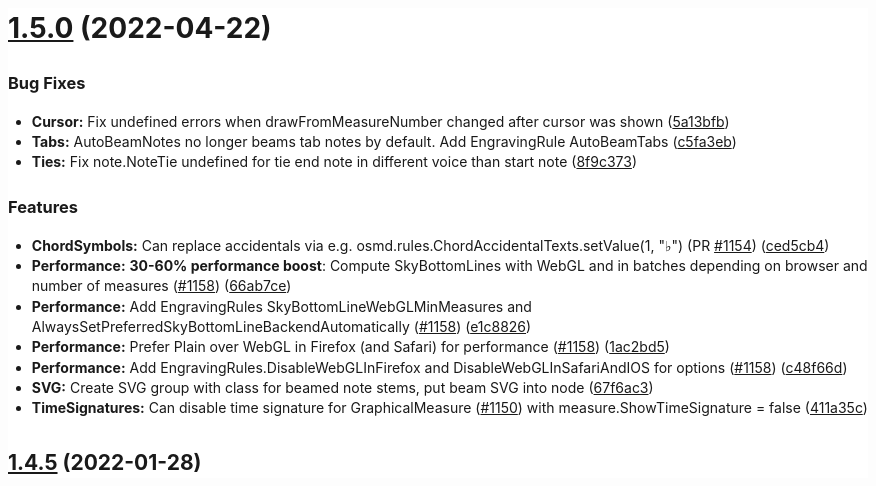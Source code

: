 

# [1.5.0](https://github.com/opensheetmusicdisplay/opensheetmusicdisplay/compare/1.4.5...1.5.0) (2022-04-22)


### Bug Fixes

* **Cursor:** Fix undefined errors when drawFromMeasureNumber changed after cursor was shown ([5a13bfb](https://github.com/opensheetmusicdisplay/opensheetmusicdisplay/commit/5a13bfbdceb56415c808e537992eac8d1c8e4f91))
* **Tabs:** AutoBeamNotes no longer beams tab notes by default. Add EngravingRule AutoBeamTabs ([c5fa3eb](https://github.com/opensheetmusicdisplay/opensheetmusicdisplay/commit/c5fa3eb85a712d33463b3c530630890be62bb704))
* **Ties:** Fix note.NoteTie undefined for tie end note in different voice than start note ([8f9c373](https://github.com/opensheetmusicdisplay/opensheetmusicdisplay/commit/8f9c373dcfe2fb7298b4f26f59817d45789cadf5))


### Features

* **ChordSymbols:** Can replace accidentals via e.g. osmd.rules.ChordAccidentalTexts.setValue(1, "♭") (PR [#1154](https://github.com/opensheetmusicdisplay/opensheetmusicdisplay/issues/1154)) ([ced5cb4](https://github.com/opensheetmusicdisplay/opensheetmusicdisplay/commit/ced5cb45dfcdf2a4ac6f8a542902454c47b52a7a))
* **Performance:** **30-60% performance boost**: Compute SkyBottomLines with WebGL and in batches depending on browser and number of measures ([#1158](https://github.com/opensheetmusicdisplay/opensheetmusicdisplay/issues/1158)) ([66ab7ce](https://github.com/opensheetmusicdisplay/opensheetmusicdisplay/commit/66ab7ce18941d8a17b22e43faa527452cf469021))
* **Performance:** Add EngravingRules SkyBottomLineWebGLMinMeasures and AlwaysSetPreferredSkyBottomLineBackendAutomatically ([#1158](https://github.com/opensheetmusicdisplay/opensheetmusicdisplay/issues/1158)) ([e1c8826](https://github.com/opensheetmusicdisplay/opensheetmusicdisplay/commit/e1c8826a7d140b22b6d4548f087405d94f97da66))
* **Performance:** Prefer Plain over WebGL in Firefox (and Safari) for performance ([#1158](https://github.com/opensheetmusicdisplay/opensheetmusicdisplay/issues/1158)) ([1ac2bd5](https://github.com/opensheetmusicdisplay/opensheetmusicdisplay/commit/1ac2bd5606e7a0b1ba50322fa7a1ef00030db5ce))
* **Performance:** Add EngravingRules.DisableWebGLInFirefox and DisableWebGLInSafariAndIOS for options ([#1158](https://github.com/opensheetmusicdisplay/opensheetmusicdisplay/issues/1158)) ([c48f66d](https://github.com/opensheetmusicdisplay/opensheetmusicdisplay/commit/c48f66d3d97afe9461b324c0e178301617271e51))
* **SVG:** Create SVG group with class for beamed note stems, put beam SVG into <g> node ([67f6ac3](https://github.com/opensheetmusicdisplay/opensheetmusicdisplay/commit/67f6ac3de236b7f187372017ccad7e2e23417c5d))
* **TimeSignatures:** Can disable time signature for GraphicalMeasure ([#1150](https://github.com/opensheetmusicdisplay/opensheetmusicdisplay/issues/1150)) with measure.ShowTimeSignature = false ([411a35c](https://github.com/opensheetmusicdisplay/opensheetmusicdisplay/commit/411a35c5c94961eb58a2e3d4c09ecd5d3b5327b1))



## [1.4.5](https://github.com/opensheetmusicdisplay/opensheetmusicdisplay/compare/1.4.4...1.4.5) (2022-01-28)
